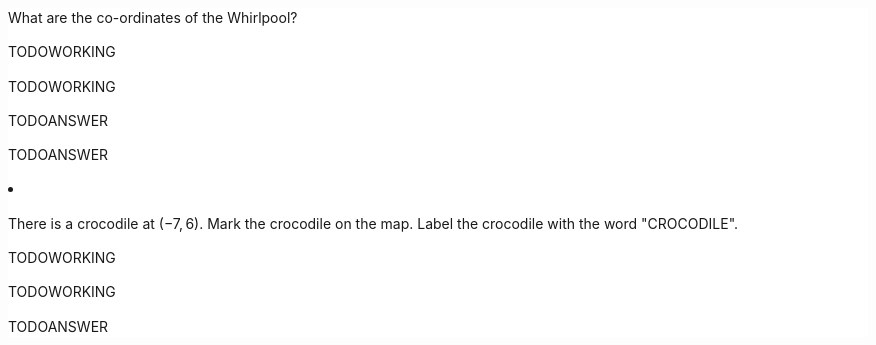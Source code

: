 What are the co-ordinates of the Whirlpool?

</div>
<div class='workings'>
<div class='working'>

TODOWORKING

</div>
<div class='working'>

TODOWORKING

</div>
</div>
<div class='answers'>
<div class='answer'>

TODOANSWER

</div>
<div class='answer'>

TODOANSWER

</div>
</div>

</div>
</li>
<li>
<div class='question_envelope rag_red subquestion'>
<div class='topics'>
<ul>
</ul>
</div>
<div class='question subquestion'>

There is a crocodile at $(-7, 6)$. Mark the crocodile on the map. Label the crocodile with the word "CROCODILE". 

</div>
<div class='workings'>
<div class='working'>

TODOWORKING

</div>
<div class='working'>

TODOWORKING

</div>
</div>
<div class='answers'>
<div class='answer'>

TODOANSWER
